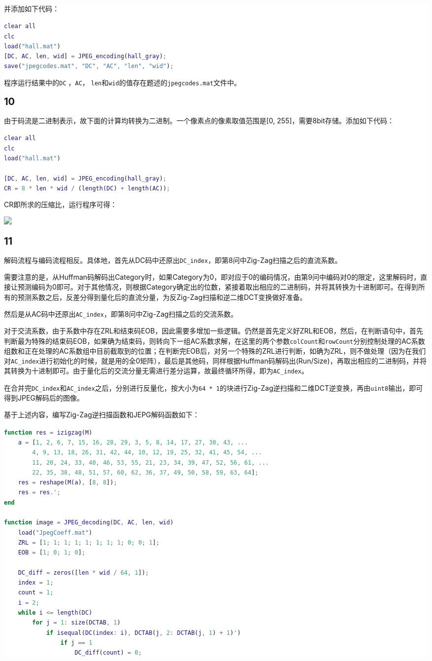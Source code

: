 并添加如下代码：

```matlab
clear all
clc
load("hall.mat")
[DC, AC, len, wid] = JPEG_encoding(hall_gray);
save("jpegcodes.mat", "DC", "AC", "len", "wid");
```

程序运行结果中的`DC` ，`AC`， `len`和`wid`的值存在题述的`jpegcodes.mat`文件中。

<span style="font-size: 20px;">**10**</span>

由于码流是二进制表示，故下面的计算均转换为二进制。一个像素点的像素取值范围是[0, 255]，需要8bit存储。添加如下代码：

```matlab
clear all
clc
load("hall.mat")

[DC, AC, len, wid] = JPEG_encoding(hall_gray);
CR = 8 * len * wid / (length(DC) + length(AC));
```

CR即所求的压缩比，运行程序可得：

![](2_10CR.png)

<span style="font-size: 20px;">**11**</span>

解码流程与编码流程相反。具体地，首先从DC码中还原出`DC_index`，即第8问中Zig-Zag扫描之后的直流系数。

需要注意的是，从Huffman码解码出Category时，如果Category为0，即对应于0的编码情况，由第9问中编码对0的限定，这里解码时，直接让预测编码为0即可。对于其他情况，则根据Category确定出的位数，紧接着取出相应的二进制码，并将其转换为十进制即可。在得到所有的预测系数之后，反差分得到量化后的直流分量，为反Zig-Zag扫描和逆二维DCT变换做好准备。

然后是从AC码中还原出`AC_index`，即第8问中Zig-Zag扫描之后的交流系数。

对于交流系数，由于系数中存在ZRL和结束码EOB，因此需要多增加一些逻辑。仍然是首先定义好ZRL和EOB，然后，在判断语句中，首先判断最为特殊的结束码EOB，如果确为结束码，则转向下一组AC系数求解，在这里的两个参数`colCount`和`rowCount`分别控制处理的AC系数组数和正在处理的AC系数组中目前截取到的位置；在判断完EOB后，对另一个特殊的ZRL进行判断，如确为ZRL，则不做处理（因为在我们对`AC_index`进行初始化的时候，就是用的全0矩阵），最后是其他码，同样根据Huffman码解码出(Run/Size)，再取出相应的二进制码，并将其转换为十进制即可。由于量化后的交流分量无需进行差分运算，故最终循环所得，即为`AC_index`。

在合并完`DC_index`和`AC_index`之后，分别进行反量化，按大小为`64 * 1`的块进行Zig-Zag逆扫描和二维DCT逆变换，再由`uint8`输出，即可得到JPEG解码后的图像。

基于上述内容，编写Zig-Zag逆扫描函数和JEPG解码函数如下：

```matlab
function res = izigzag(M)
    a = [1, 2, 6, 7, 15, 16, 28, 29, 3, 5, 8, 14, 17, 27, 30, 43, ...
        4, 9, 13, 18, 26, 31, 42, 44, 10, 12, 19, 25, 32, 41, 45, 54, ...
        11, 20, 24, 33, 40, 46, 53, 55, 21, 23, 34, 39, 47, 52, 56, 61, ...
        22, 35, 38, 48, 51, 57, 60, 62, 36, 37, 49, 50, 58, 59, 63, 64];
    res = reshape(M(a), [8, 8]);
    res = res.';
end

function image = JPEG_decoding(DC, AC, len, wid)
    load("JpegCoeff.mat")
    ZRL = [1; 1; 1; 1; 1; 1; 1; 1; 0; 0; 1];
    EOB = [1; 0; 1; 0];
    
    DC_diff = zeros([len * wid / 64, 1]);
    index = 1;
    count = 1;
    i = 2;
    while i <= length(DC)
        for j = 1: size(DCTAB, 1)
            if isequal(DC(index: i), DCTAB(j, 2: DCTAB(j, 1) + 1)')
                if j == 1
                    DC_diff(count) = 0;
```

[参见维基百科：PSNR]: https://en.wikipedia.org/wiki/Peak_signal-to-noise_ratio
